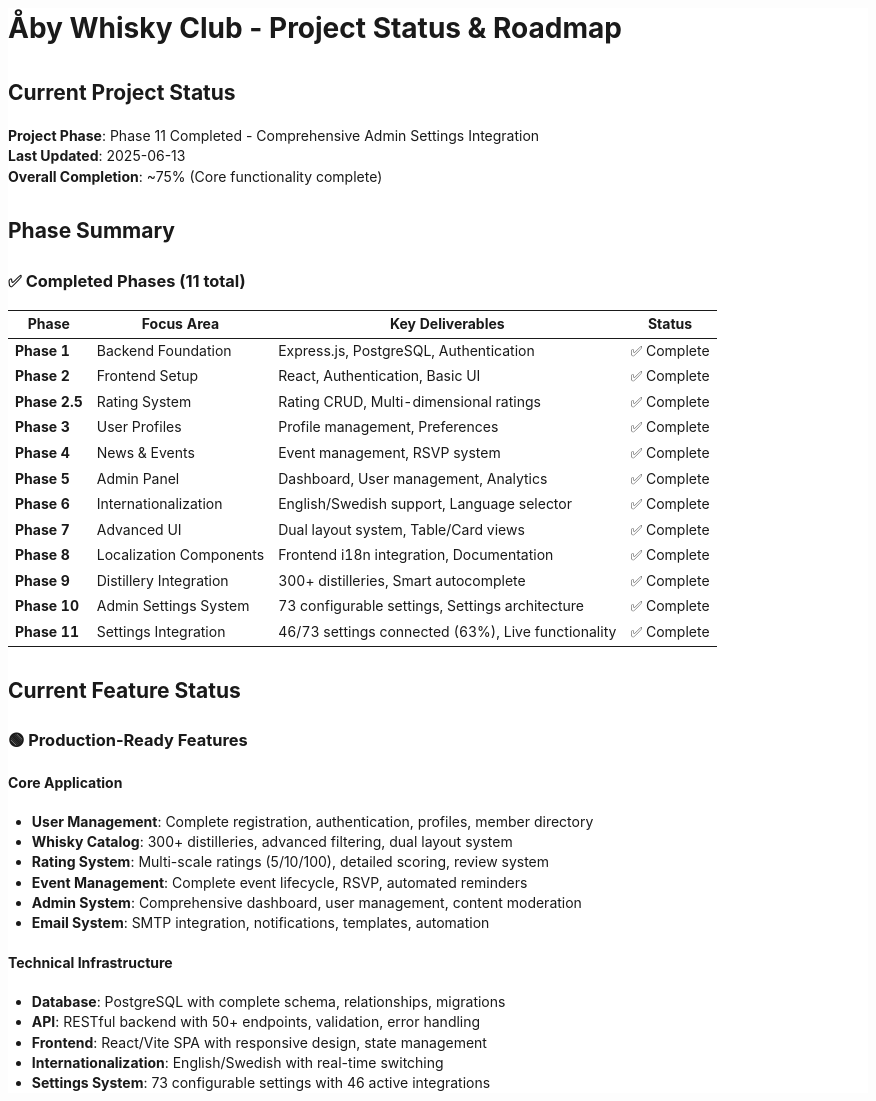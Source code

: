 # Åby Whisky Club - Project Status & Roadmap

## Current Project Status

**Project Phase**: Phase 11 Completed - Comprehensive Admin Settings Integration  
**Last Updated**: 2025-06-13  
**Overall Completion**: ~75% (Core functionality complete)

## Phase Summary

### ✅ Completed Phases (11 total)

| Phase | Focus Area | Key Deliverables | Status |
|-------|------------|------------------|---------|
| **Phase 1** | Backend Foundation | Express.js, PostgreSQL, Authentication | ✅ Complete |
| **Phase 2** | Frontend Setup | React, Authentication, Basic UI | ✅ Complete |
| **Phase 2.5** | Rating System | Rating CRUD, Multi-dimensional ratings | ✅ Complete |
| **Phase 3** | User Profiles | Profile management, Preferences | ✅ Complete |
| **Phase 4** | News & Events | Event management, RSVP system | ✅ Complete |
| **Phase 5** | Admin Panel | Dashboard, User management, Analytics | ✅ Complete |
| **Phase 6** | Internationalization | English/Swedish support, Language selector | ✅ Complete |
| **Phase 7** | Advanced UI | Dual layout system, Table/Card views | ✅ Complete |
| **Phase 8** | Localization Components | Frontend i18n integration, Documentation | ✅ Complete |
| **Phase 9** | Distillery Integration | 300+ distilleries, Smart autocomplete | ✅ Complete |
| **Phase 10** | Admin Settings System | 73 configurable settings, Settings architecture | ✅ Complete |
| **Phase 11** | Settings Integration | 46/73 settings connected (63%), Live functionality | ✅ Complete |

## Current Feature Status

### 🟢 Production-Ready Features

#### **Core Application**
- **User Management**: Complete registration, authentication, profiles, member directory
- **Whisky Catalog**: 300+ distilleries, advanced filtering, dual layout system
- **Rating System**: Multi-scale ratings (5/10/100), detailed scoring, review system
- **Event Management**: Complete event lifecycle, RSVP, automated reminders
- **Admin System**: Comprehensive dashboard, user management, content moderation
- **Email System**: SMTP integration, notifications, templates, automation

#### **Technical Infrastructure**
- **Database**: PostgreSQL with complete schema, relationships, migrations
- **API**: RESTful backend with 50+ endpoints, validation, error handling
- **Frontend**: React/Vite SPA with responsive design, state management
- **Internationalization**: English/Swedish with real-time switching
- **Settings System**: 73 configurable settings with 46 active integrations
